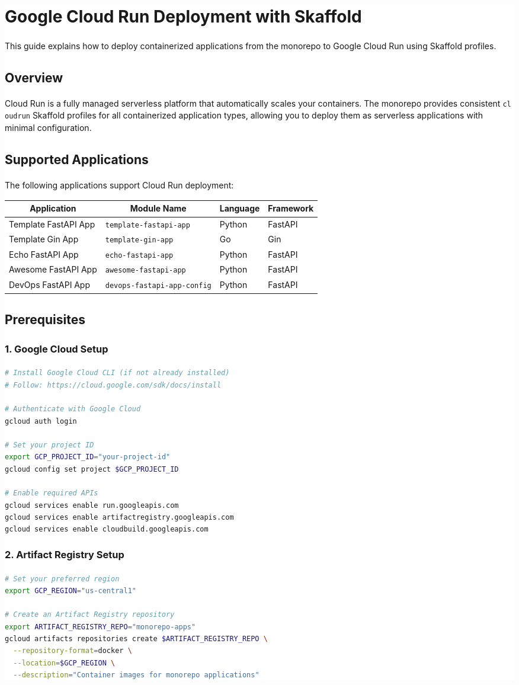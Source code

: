# Google Cloud Run Deployment with Skaffold

This guide explains how to deploy containerized applications from the monorepo to Google Cloud Run using Skaffold profiles.

## Overview

Cloud Run is a fully managed serverless platform that automatically scales your containers. The monorepo provides consistent `cloudrun` Skaffold profiles for all containerized application types, allowing you to deploy them as serverless applications with minimal configuration.

## Supported Applications

The following applications support Cloud Run deployment:

| Application | Module Name | Language | Framework |
|-------------|-------------|-----------|-----------|
| Template FastAPI App | `template-fastapi-app` | Python | FastAPI |
| Template Gin App | `template-gin-app` | Go | Gin |
| Echo FastAPI App | `echo-fastapi-app` | Python | FastAPI |
| Awesome FastAPI App | `awesome-fastapi-app` | Python | FastAPI |
| DevOps FastAPI App | `devops-fastapi-app-config` | Python | FastAPI |

## Prerequisites

### 1. Google Cloud Setup

```bash
# Install Google Cloud CLI (if not already installed)
# Follow: https://cloud.google.com/sdk/docs/install

# Authenticate with Google Cloud
gcloud auth login

# Set your project ID
export GCP_PROJECT_ID="your-project-id"
gcloud config set project $GCP_PROJECT_ID

# Enable required APIs
gcloud services enable run.googleapis.com
gcloud services enable artifactregistry.googleapis.com
gcloud services enable cloudbuild.googleapis.com
```

### 2. Artifact Registry Setup

```bash
# Set your preferred region
export GCP_REGION="us-central1"

# Create an Artifact Registry repository
export ARTIFACT_REGISTRY_REPO="monorepo-apps"
gcloud artifacts repositories create $ARTIFACT_REGISTRY_REPO \
  --repository-format=docker \
  --location=$GCP_REGION \
  --description="Container images for monorepo applications"
```
